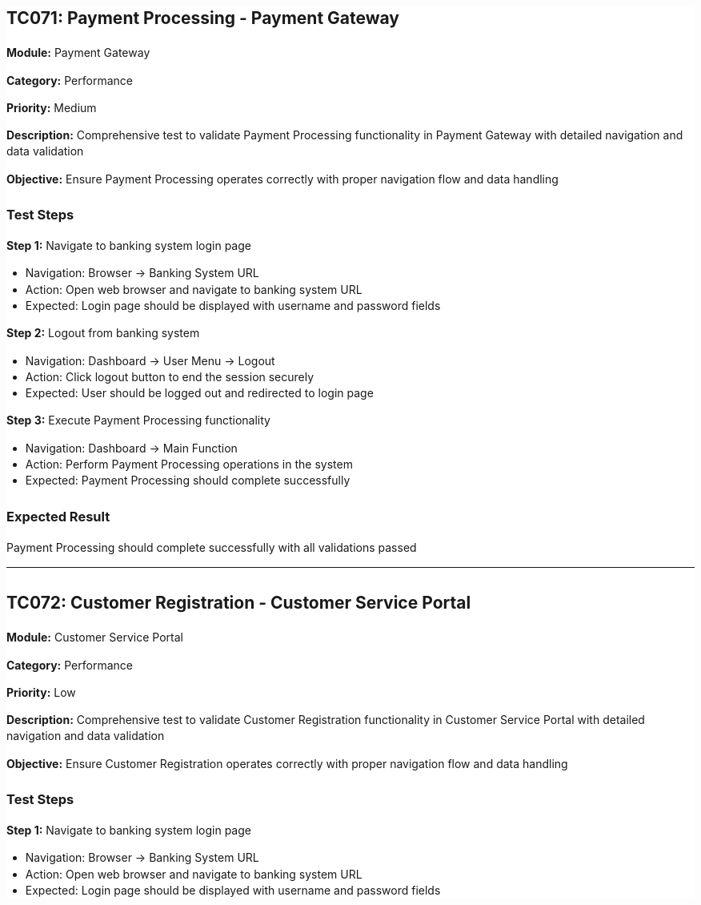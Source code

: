 
## TC071: Payment Processing - Payment Gateway

**Module:** Payment Gateway

**Category:** Performance

**Priority:** Medium

**Description:** Comprehensive test to validate Payment Processing functionality in Payment Gateway with detailed navigation and data validation

**Objective:** Ensure Payment Processing operates correctly with proper navigation flow and data handling

### Test Steps

**Step 1:** Navigate to banking system login page
- Navigation: Browser -> Banking System URL
- Action: Open web browser and navigate to banking system URL
- Expected: Login page should be displayed with username and password fields

**Step 2:** Logout from banking system
- Navigation: Dashboard -> User Menu -> Logout
- Action: Click logout button to end the session securely
- Expected: User should be logged out and redirected to login page

**Step 3:** Execute Payment Processing functionality
- Navigation: Dashboard -> Main Function
- Action: Perform Payment Processing operations in the system
- Expected: Payment Processing should complete successfully

### Expected Result

Payment Processing should complete successfully with all validations passed

---

## TC072: Customer Registration - Customer Service Portal

**Module:** Customer Service Portal

**Category:** Performance

**Priority:** Low

**Description:** Comprehensive test to validate Customer Registration functionality in Customer Service Portal with detailed navigation and data validation

**Objective:** Ensure Customer Registration operates correctly with proper navigation flow and data handling

### Test Steps

**Step 1:** Navigate to banking system login page
- Navigation: Browser -> Banking System URL
- Action: Open web browser and navigate to banking system URL
- Expected: Login page should be displayed with username and password fields
